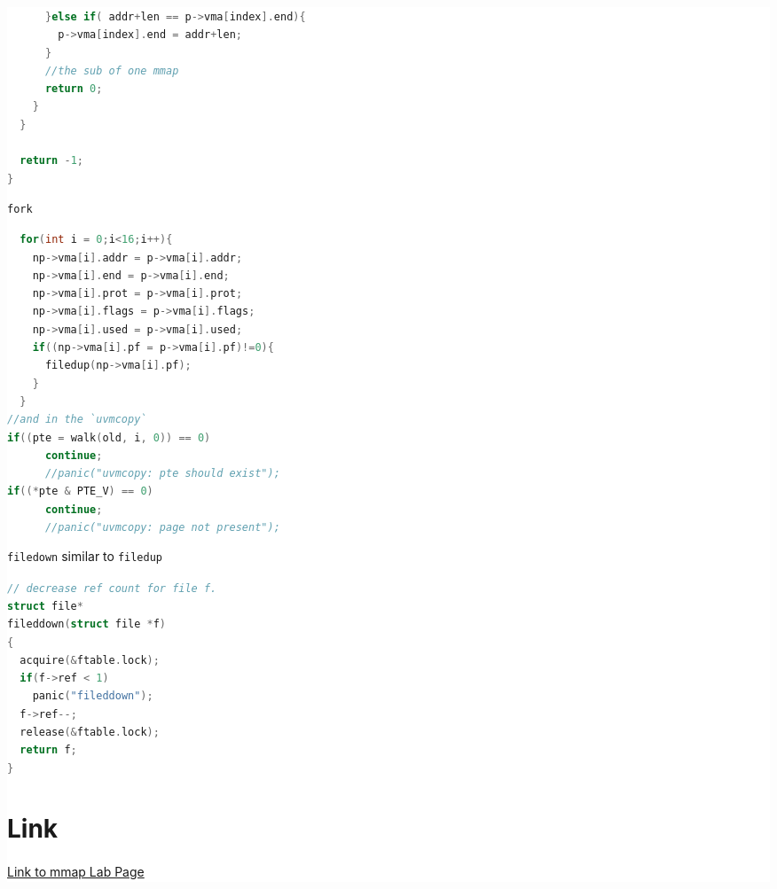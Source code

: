 ```c
      }else if( addr+len == p->vma[index].end){
        p->vma[index].end = addr+len;
      }
      //the sub of one mmap
      return 0;
    }
  }

  return -1;
}
```

`fork`

```c
  for(int i = 0;i<16;i++){
    np->vma[i].addr = p->vma[i].addr;
    np->vma[i].end = p->vma[i].end;
    np->vma[i].prot = p->vma[i].prot;
    np->vma[i].flags = p->vma[i].flags;
    np->vma[i].used = p->vma[i].used;
    if((np->vma[i].pf = p->vma[i].pf)!=0){
      filedup(np->vma[i].pf);
    }
  }
//and in the `uvmcopy`
if((pte = walk(old, i, 0)) == 0)
      continue;
      //panic("uvmcopy: pte should exist");
if((*pte & PTE_V) == 0)
      continue;
      //panic("uvmcopy: page not present");
```

`filedown` similar to `filedup`

```c
// decrease ref count for file f.
struct file*
fileddown(struct file *f)
{
  acquire(&ftable.lock);
  if(f->ref < 1)
    panic("fileddown");
  f->ref--;
  release(&ftable.lock);
  return f;
}
```

# Link

[Link to mmap  Lab Page](https://pdos.csail.mit.edu/6.828/2020/labs/mmap.html)
